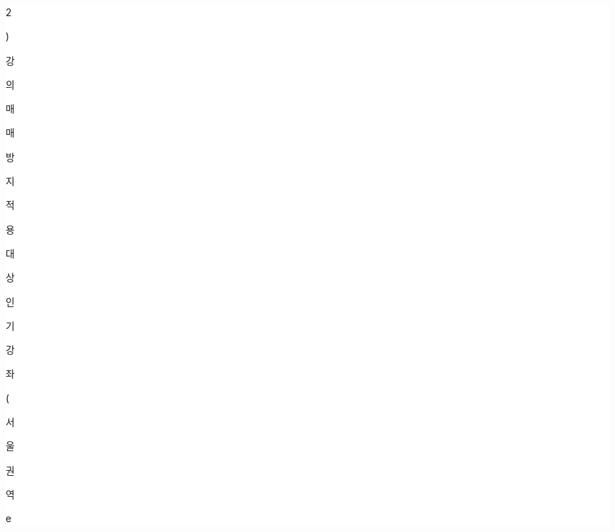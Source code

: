 
 

2

)

 

 

강

의

 

 

매

매

 

 

방

지

 

 

적

용

 

 

대

상

 

 

인

기

 

 

강

좌

(

서

울

권

역

e
